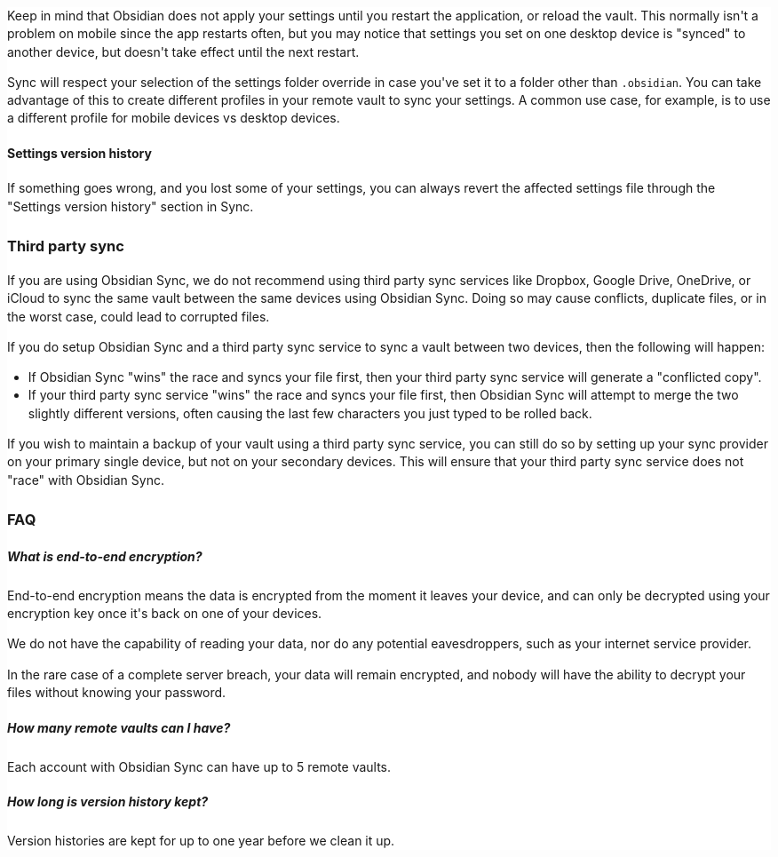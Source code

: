 Keep in mind that Obsidian does not apply your settings until you restart the application, or reload the vault. This normally isn't a problem on mobile since the app restarts often, but you may notice that settings you set on one desktop device is "synced" to another device, but doesn't take effect until the next restart.

Sync will respect your selection of the settings folder override in case you've set it to a folder other than `.obsidian`. You can take advantage of this to create different profiles in your remote vault to sync your settings. A common use case, for example, is to use a different profile for mobile devices vs desktop devices.

#### Settings version history

If something goes wrong, and you lost some of your settings, you can always revert the affected settings file through the "Settings version history" section in Sync.

### Third party sync

If you are using Obsidian Sync, we do not recommend using third party sync services like Dropbox, Google Drive, OneDrive, or iCloud to sync the same vault between the same devices using Obsidian Sync. Doing so may cause conflicts, duplicate files, or in the worst case, could lead to corrupted files.

If you do setup Obsidian Sync and a third party sync service to sync a vault between two devices, then the following will happen:

- If Obsidian Sync "wins" the race and syncs your file first, then your third party sync service will generate a "conflicted copy".
- If your third party sync service "wins" the race and syncs your file first, then Obsidian Sync will attempt to merge the two slightly different versions, often causing the last few characters you just typed to be rolled back.

If you wish to maintain a backup of your vault using a third party sync service, you can still do so by setting up your sync provider on your primary single device, but not on your secondary devices. This will ensure that your third party sync service does not "race" with Obsidian Sync.

### FAQ

##### What is end-to-end encryption?

End-to-end encryption means the data is encrypted from the moment it leaves your device, and can only be decrypted using your encryption key once it's back on one of your devices.

We do not have the capability of reading your data, nor do any potential eavesdroppers, such as your internet service provider.

In the rare case of a complete server breach, your data will remain encrypted, and nobody will have the ability to decrypt your files without knowing your password.

##### How many remote vaults can I have?

Each account with Obsidian Sync can have up to 5 remote vaults.

##### How long is version history kept?

Version histories are kept for up to one year before we clean it up.
